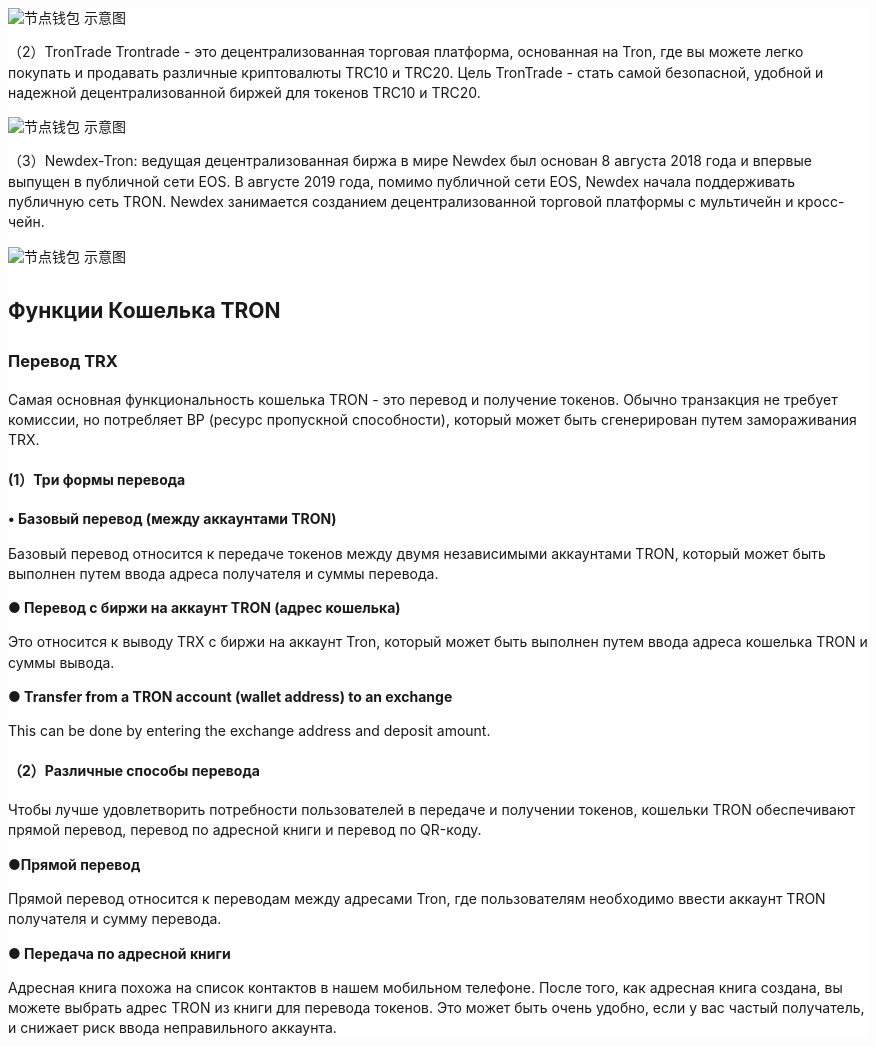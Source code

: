 
![节点钱包 示意图](https://tp-upload.cdn.bcebos.com/banner/tokenpocket-1597394612741.png "节点钱包")

（2）TronTrade
Trontrade - это децентрализованная торговая платформа, основанная на Tron, где вы можете легко покупать и продавать различные криптовалюты TRC10 и TRC20. Цель TronTrade - стать самой безопасной, удобной и надежной децентрализованной биржей для токенов TRC10 и TRC20.


![节点钱包 示意图](https://tp-upload.cdn.bcebos.com/banner/tokenpocket-1597394626161.png "节点钱包")

（3）Newdex-Tron: ведущая децентрализованная биржа в мире
Newdex был основан 8 августа 2018 года и впервые выпущен в публичной сети EOS. В августе 2019 года, помимо публичной сети EOS, Newdex начала поддерживать публичную сеть TRON. Newdex занимается созданием децентрализованной торговой платформы с мультичейн и кросс-чейн.


![节点钱包 示意图](https://tp-upload.cdn.bcebos.com/banner/tokenpocket-1597377450795.png "节点钱包")

## Функции Кошелька TRON

### Перевод TRX

Самая основная функциональность кошелька TRON - это перевод и получение токенов. Обычно транзакция не требует комиссии, но потребляет BP (ресурс пропускной способности), который может быть сгенерирован путем замораживания TRX.

#### (1）Три формы перевода

**• Базовый перевод (между аккаунтами TRON)**

Базовый перевод относится к передаче токенов между двумя независимыми аккаунтами TRON, который может быть выполнен путем ввода адреса получателя и суммы перевода.

**● Перевод с биржи на аккаунт TRON (адрес кошелька)**

Это относится к выводу TRX с биржи на аккаунт Tron, который может быть выполнен путем ввода адреса кошелька TRON и суммы вывода.

**● Transfer from a TRON account (wallet address) to an exchange**

This can be done by entering the exchange address and deposit amount. 

#### （2）Различные способы перевода

Чтобы лучше удовлетворить потребности пользователей в передаче и получении токенов, кошельки TRON обеспечивают прямой перевод, перевод по адресной книги и перевод по QR-коду.

**●Прямой перевод**

Прямой перевод относится к переводам между адресами Tron, где пользователям необходимо ввести аккаунт TRON получателя и сумму перевода.

**● Передача по адресной книги**

Адресная книга похожа на список контактов в нашем мобильном телефоне. После того, как адресная книга создана, вы можете выбрать адрес TRON из книги для перевода токенов. Это может быть очень удобно, если у вас частый получатель, и снижает риск ввода неправильного аккаунта.
